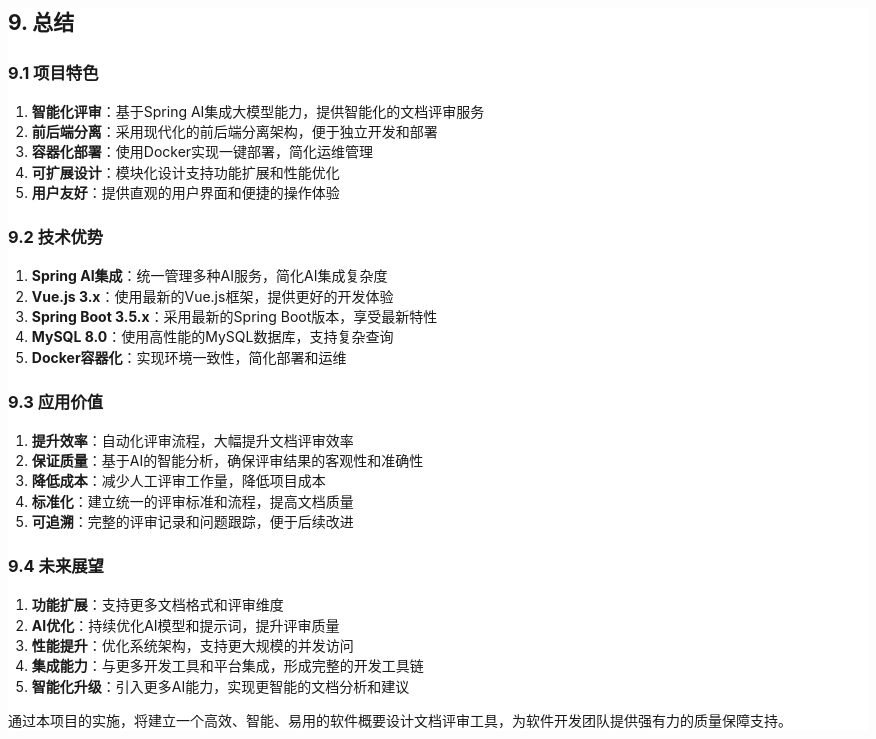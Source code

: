 ## 9. 总结

### 9.1 项目特色

1. **智能化评审**：基于Spring AI集成大模型能力，提供智能化的文档评审服务
2. **前后端分离**：采用现代化的前后端分离架构，便于独立开发和部署
3. **容器化部署**：使用Docker实现一键部署，简化运维管理
4. **可扩展设计**：模块化设计支持功能扩展和性能优化
5. **用户友好**：提供直观的用户界面和便捷的操作体验

### 9.2 技术优势

1. **Spring AI集成**：统一管理多种AI服务，简化AI集成复杂度
2. **Vue.js 3.x**：使用最新的Vue.js框架，提供更好的开发体验
3. **Spring Boot 3.5.x**：采用最新的Spring Boot版本，享受最新特性
4. **MySQL 8.0**：使用高性能的MySQL数据库，支持复杂查询
5. **Docker容器化**：实现环境一致性，简化部署和运维

### 9.3 应用价值

1. **提升效率**：自动化评审流程，大幅提升文档评审效率
2. **保证质量**：基于AI的智能分析，确保评审结果的客观性和准确性
3. **降低成本**：减少人工评审工作量，降低项目成本
4. **标准化**：建立统一的评审标准和流程，提高文档质量
5. **可追溯**：完整的评审记录和问题跟踪，便于后续改进

### 9.4 未来展望

1. **功能扩展**：支持更多文档格式和评审维度
2. **AI优化**：持续优化AI模型和提示词，提升评审质量
3. **性能提升**：优化系统架构，支持更大规模的并发访问
4. **集成能力**：与更多开发工具和平台集成，形成完整的开发工具链
5. **智能化升级**：引入更多AI能力，实现更智能的文档分析和建议

通过本项目的实施，将建立一个高效、智能、易用的软件概要设计文档评审工具，为软件开发团队提供强有力的质量保障支持。
